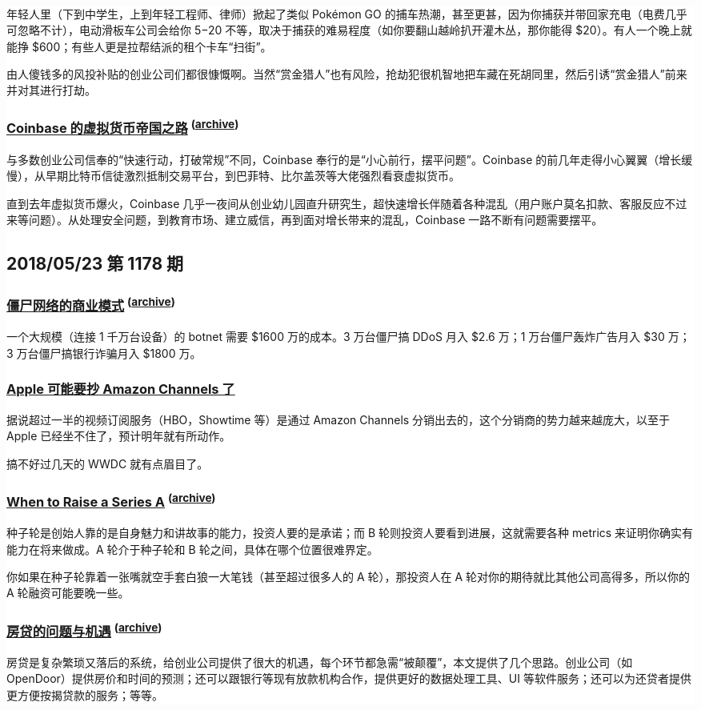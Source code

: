 年轻人里（下到中学生，上到年轻工程师、律师）掀起了类似 Pokémon GO 的捕车热潮，甚至更甚，因为你捕获并带回家充电（电费几乎可忽略不计），电动滑板车公司会给你 $5-$20 不等，取决于捕获的难易程度（如你要翻山越岭扒开灌木丛，那你能得 $20）。有人一个晚上就能挣 $600；有些人更是拉帮结派的租个卡车“扫街”。

由人傻钱多的风投补贴的创业公司们都很慷慨啊。当然“赏金猎人”也有风险，抢劫犯很机智地把车藏在死胡同里，然后引诱“赏金猎人”前来并对其进行打劫。

### [Coinbase 的虚拟货币帝国之路](https://www.washingtonpost.com/business/economy/move-deliberately-fix-things-how-coinbase-is-building-a-cryptocurrency-empire/2018/05/17/623d950c-587c-11e8-858f-12becb4d6067_story.html) <sup>([archive](https://archive.md/20221013173722/https://www.washingtonpost.com/business/economy/move-deliberately-fix-things-how-coinbase-is-building-a-cryptocurrency-empire/2018/05/17/623d950c-587c-11e8-858f-12becb4d6067_story.html))</sup>

与多数创业公司信奉的“快速行动，打破常规”不同，Coinbase 奉行的是“小心前行，摆平问题”。Coinbase 的前几年走得小心翼翼（增长缓慢），从早期比特币信徒激烈抵制交易平台，到巴菲特、比尔盖茨等大佬强烈看衰虚拟货币。

直到去年虚拟货币爆火，Coinbase 几乎一夜间从创业幼儿园直升研究生，超快速增长伴随着各种混乱（用户账户莫名扣款、客服反应不过来等问题）。从处理安全问题，到教育市场、建立威信，再到面对增长带来的混乱，Coinbase 一路不断有问题需要摆平。

## 2018/05/23 第 1178 期

### [僵尸网络的商业模式](https://www.technologyreview.com/s/611123/inside-the-business-model-for-botnets/) <sup>([archive](https://archive.md/20191219044936/https://www.technologyreview.com/s/611123/inside-the-business-model-for-botnets/))</sup>

一个大规模（连接 1 千万台设备）的 botnet 需要 $1600 万的成本。3 万台僵尸搞 DDoS 月入 $2.6 万；1 万台僵尸轰炸广告月入 $30 万；3 万台僵尸搞银行诈骗月入 $1800 万。

### [Apple 可能要抄 Amazon Channels 了](https://variety.com/2018/digital/news/amazon-channels-data-1202815573/)

据说超过一半的视频订阅服务（HBO，Showtime 等）是通过 Amazon Channels 分销出去的，这个分销商的势力越来越庞大，以至于 Apple 已经坐不住了，预计明年就有所动作。

搞不好过几天的 WWDC 就有点眉目了。

### [When to Raise a Series A](https://blog.ycombinator.com/when-to-raise-a-series-a/) <sup>([archive](https://archive.md/20180522154901/https://blog.ycombinator.com/when-to-raise-a-series-a/))</sup>

种子轮是创始人靠的是自身魅力和讲故事的能力，投资人要的是承诺；而 B 轮则投资人要看到进展，这就需要各种 metrics 来证明你确实有能力在将来做成。A 轮介于种子轮和 B 轮之间，具体在哪个位置很难界定。

你如果在种子轮靠着一张嘴就空手套白狼一大笔钱（甚至超过很多人的 A 轮），那投资人在 A 轮对你的期待就比其他公司高得多，所以你的 A 轮融资可能要晚一些。

### [房贷的问题与机遇](https://a16z.com/2018/05/19/mortgage-process-players-problems-opportunities/) <sup>([archive](https://archive.md/20210402225910/https://a16z.com/2018/05/19/mortgage-process-players-problems-opportunities/))</sup>

房贷是复杂繁琐又落后的系统，给创业公司提供了很大的机遇，每个环节都急需“被颠覆”，本文提供了几个思路。创业公司（如 OpenDoor）提供房价和时间的预测；还可以跟银行等现有放款机构合作，提供更好的数据处理工具、UI 等软件服务；还可以为还贷者提供更方便按揭贷款的服务；等等。
